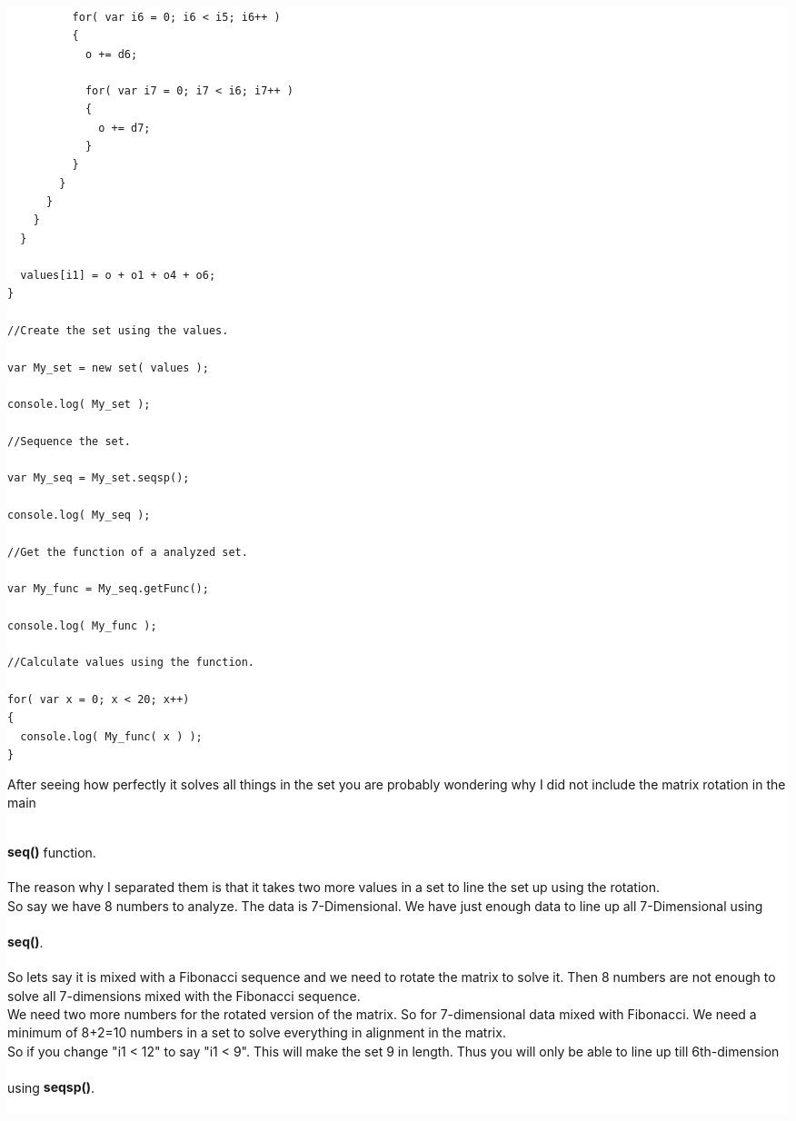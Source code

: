               for( var i6 = 0; i6 < i5; i6++ )
              {
                o += d6;

                for( var i7 = 0; i7 < i6; i7++ )
                {
                  o += d7;
                }
              }
            }
          }
        }
      }

      values[i1] = o + o1 + o4 + o6;
    }

    //Create the set using the values.

    var My_set = new set( values );

    console.log( My_set );

    //Sequence the set.

    var My_seq = My_set.seqsp();

    console.log( My_seq );

    //Get the function of a analyzed set.

    var My_func = My_seq.getFunc();

    console.log( My_func );

    //Calculate values using the function.

    for( var x = 0; x < 20; x++)
    {
      console.log( My_func( x ) );
    }
  </code>

  After seeing how perfectly it solves all things in the set you are probably wondering why I did not include the matrix rotation in the main <h4 style="display:inline-block;">seq()</h4> function.<br />
  The reason why I separated them is that it takes two more values in a set to line the set up using the rotation.<br />
  So say we have 8 numbers to analyze. The data is 7-Dimensional. We have just enough data to line up all 7-Dimensional using <h4 style="display:inline-block;">seq()</h4>.<br />
  So lets say it is mixed with a Fibonacci sequence and we need to rotate the matrix to solve it. Then 8 numbers are not enough to solve all 7-dimensions mixed with the Fibonacci sequence.<br />
  We need two more numbers for the rotated version of the matrix. So for 7-dimensional data mixed with Fibonacci. We need a minimum of 8+2=10 numbers in a set to solve everything in alignment in the matrix.<br />
  So if you change "i1 < 12" to say "i1 < 9". This will make the set 9 in length. Thus you will only be able to line up till 6th-dimension using <h4 style="display:inline-block;">seqsp()</h4>.
  